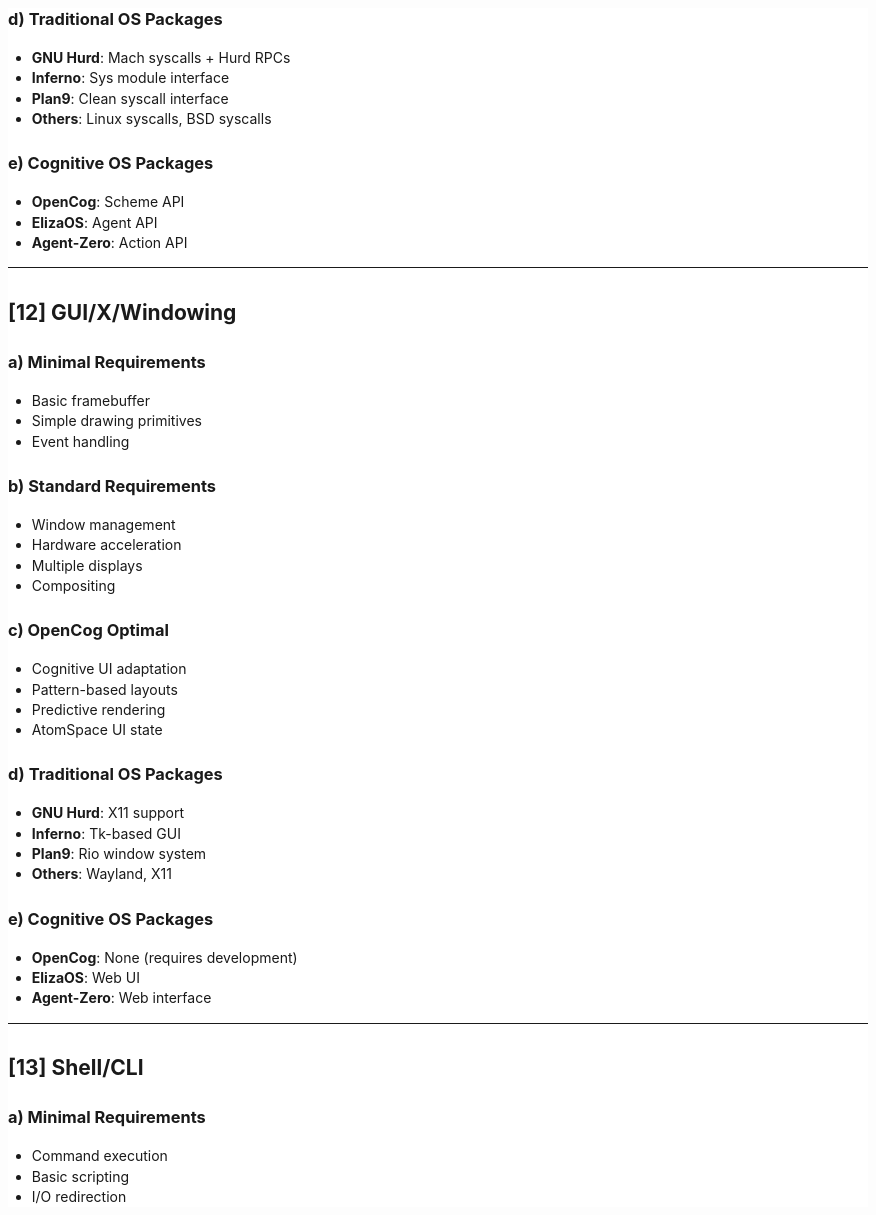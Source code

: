 ### d) Traditional OS Packages
- **GNU Hurd**: Mach syscalls + Hurd RPCs
- **Inferno**: Sys module interface
- **Plan9**: Clean syscall interface
- **Others**: Linux syscalls, BSD syscalls

### e) Cognitive OS Packages
- **OpenCog**: Scheme API
- **ElizaOS**: Agent API
- **Agent-Zero**: Action API

---

## [12] GUI/X/Windowing

### a) Minimal Requirements
- Basic framebuffer
- Simple drawing primitives
- Event handling

### b) Standard Requirements
- Window management
- Hardware acceleration
- Multiple displays
- Compositing

### c) OpenCog Optimal
- Cognitive UI adaptation
- Pattern-based layouts
- Predictive rendering
- AtomSpace UI state

### d) Traditional OS Packages
- **GNU Hurd**: X11 support
- **Inferno**: Tk-based GUI
- **Plan9**: Rio window system
- **Others**: Wayland, X11

### e) Cognitive OS Packages
- **OpenCog**: None (requires development)
- **ElizaOS**: Web UI
- **Agent-Zero**: Web interface

---

## [13] Shell/CLI

### a) Minimal Requirements
- Command execution
- Basic scripting
- I/O redirection

